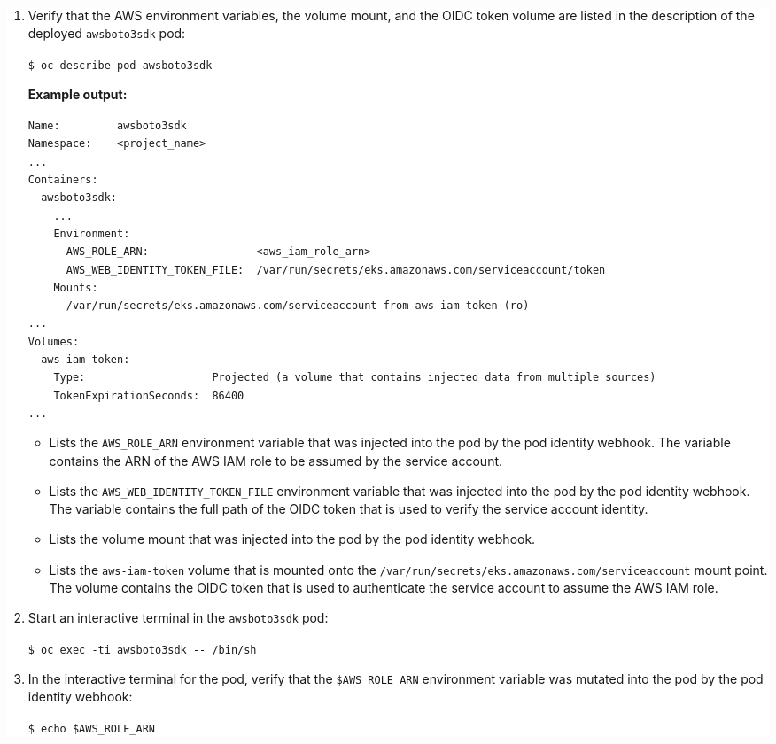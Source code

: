     

1.  Verify that the AWS environment variables, the volume mount, and the OIDC token volume are listed in the description of the deployed `awsboto3sdk` pod:

    ``` terminal
    $ oc describe pod awsboto3sdk
    ```

    

    **Example output:**

    

    ``` terminal
    Name:         awsboto3sdk
    Namespace:    <project_name>
    ...
    Containers:
      awsboto3sdk:
        ...
        Environment:
          AWS_ROLE_ARN:                 <aws_iam_role_arn> 
          AWS_WEB_IDENTITY_TOKEN_FILE:  /var/run/secrets/eks.amazonaws.com/serviceaccount/token 
        Mounts:
          /var/run/secrets/eks.amazonaws.com/serviceaccount from aws-iam-token (ro) 
    ...
    Volumes:
      aws-iam-token: 
        Type:                    Projected (a volume that contains injected data from multiple sources)
        TokenExpirationSeconds:  86400
    ...
    ```

    -   Lists the `AWS_ROLE_ARN` environment variable that was injected into the pod by the pod identity webhook. The variable contains the ARN of the AWS IAM role to be assumed by the service account.

    -   Lists the `AWS_WEB_IDENTITY_TOKEN_FILE` environment variable that was injected into the pod by the pod identity webhook. The variable contains the full path of the OIDC token that is used to verify the service account identity.

    -   Lists the volume mount that was injected into the pod by the pod identity webhook.

    -   Lists the `aws-iam-token` volume that is mounted onto the `/var/run/secrets/eks.amazonaws.com/serviceaccount` mount point. The volume contains the OIDC token that is used to authenticate the service account to assume the AWS IAM role.

2.  Start an interactive terminal in the `awsboto3sdk` pod:

    ``` terminal
    $ oc exec -ti awsboto3sdk -- /bin/sh
    ```

3.  In the interactive terminal for the pod, verify that the `$AWS_ROLE_ARN` environment variable was mutated into the pod by the pod identity webhook:

    ``` terminal
    $ echo $AWS_ROLE_ARN
    ```
